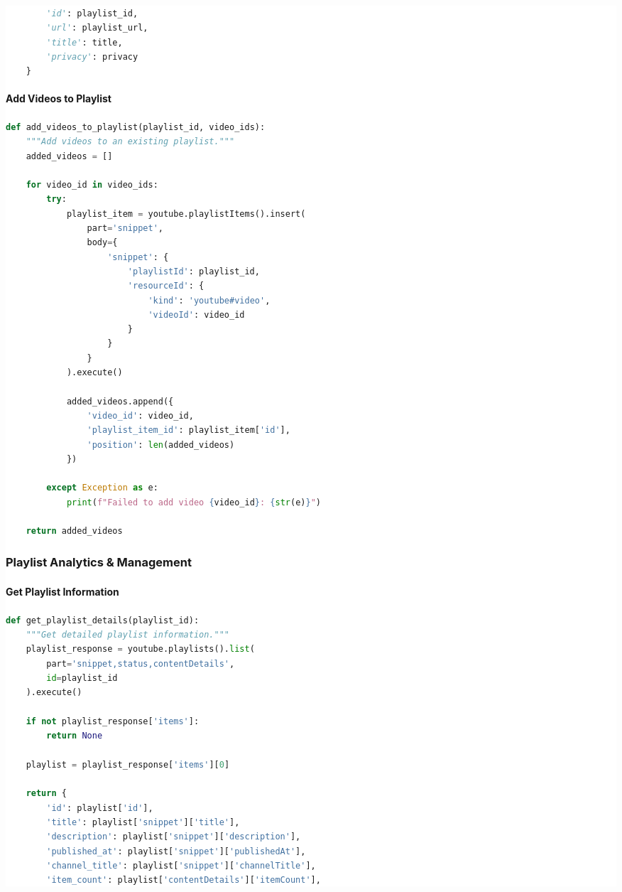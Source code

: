 ```python
        'id': playlist_id,
        'url': playlist_url,
        'title': title,
        'privacy': privacy
    }
```

#### **Add Videos to Playlist**
```python
def add_videos_to_playlist(playlist_id, video_ids):
    """Add videos to an existing playlist."""
    added_videos = []

    for video_id in video_ids:
        try:
            playlist_item = youtube.playlistItems().insert(
                part='snippet',
                body={
                    'snippet': {
                        'playlistId': playlist_id,
                        'resourceId': {
                            'kind': 'youtube#video',
                            'videoId': video_id
                        }
                    }
                }
            ).execute()

            added_videos.append({
                'video_id': video_id,
                'playlist_item_id': playlist_item['id'],
                'position': len(added_videos)
            })

        except Exception as e:
            print(f"Failed to add video {video_id}: {str(e)}")

    return added_videos
```

### **Playlist Analytics & Management**

#### **Get Playlist Information**
```python
def get_playlist_details(playlist_id):
    """Get detailed playlist information."""
    playlist_response = youtube.playlists().list(
        part='snippet,status,contentDetails',
        id=playlist_id
    ).execute()

    if not playlist_response['items']:
        return None

    playlist = playlist_response['items'][0]

    return {
        'id': playlist['id'],
        'title': playlist['snippet']['title'],
        'description': playlist['snippet']['description'],
        'published_at': playlist['snippet']['publishedAt'],
        'channel_title': playlist['snippet']['channelTitle'],
        'item_count': playlist['contentDetails']['itemCount'],
```